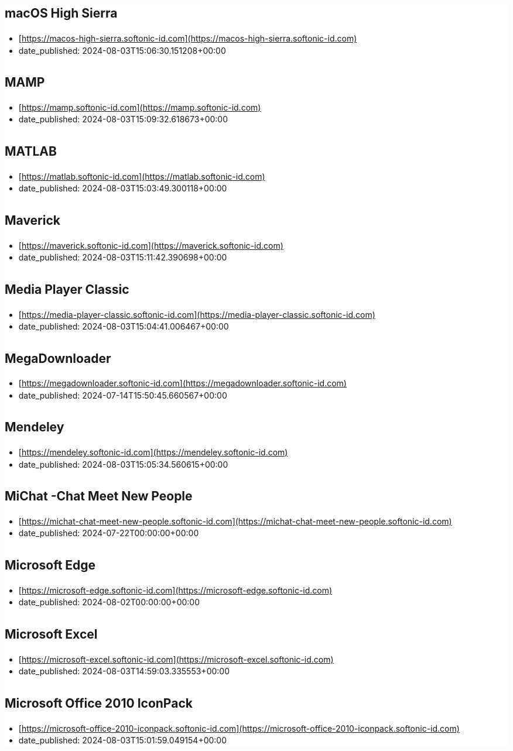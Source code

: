  ## macOS High Sierra
 - [https://macos-high-sierra.softonic-id.com](https://macos-high-sierra.softonic-id.com)
 - date_published: 2024-08-03T15:06:30.151208+00:00

 ## MAMP
 - [https://mamp.softonic-id.com](https://mamp.softonic-id.com)
 - date_published: 2024-08-03T15:09:32.618673+00:00

 ## MATLAB
 - [https://matlab.softonic-id.com](https://matlab.softonic-id.com)
 - date_published: 2024-08-03T15:03:49.300118+00:00

 ## Maverick
 - [https://maverick.softonic-id.com](https://maverick.softonic-id.com)
 - date_published: 2024-08-03T15:11:42.390698+00:00

 ## Media Player Classic
 - [https://media-player-classic.softonic-id.com](https://media-player-classic.softonic-id.com)
 - date_published: 2024-08-03T15:04:41.006467+00:00

 ## MegaDownloader
 - [https://megadownloader.softonic-id.com](https://megadownloader.softonic-id.com)
 - date_published: 2024-07-14T15:50:45.660567+00:00

 ## Mendeley
 - [https://mendeley.softonic-id.com](https://mendeley.softonic-id.com)
 - date_published: 2024-08-03T15:05:34.560615+00:00

 ## MiChat -Chat  Meet New People
 - [https://michat-chat-meet-new-people.softonic-id.com](https://michat-chat-meet-new-people.softonic-id.com)
 - date_published: 2024-07-22T00:00:00+00:00

 ## Microsoft Edge
 - [https://microsoft-edge.softonic-id.com](https://microsoft-edge.softonic-id.com)
 - date_published: 2024-08-02T00:00:00+00:00

 ## Microsoft Excel
 - [https://microsoft-excel.softonic-id.com](https://microsoft-excel.softonic-id.com)
 - date_published: 2024-08-03T14:59:03.335553+00:00

 ## Microsoft Office 2010 IconPack
 - [https://microsoft-office-2010-iconpack.softonic-id.com](https://microsoft-office-2010-iconpack.softonic-id.com)
 - date_published: 2024-08-03T15:01:59.049154+00:00
